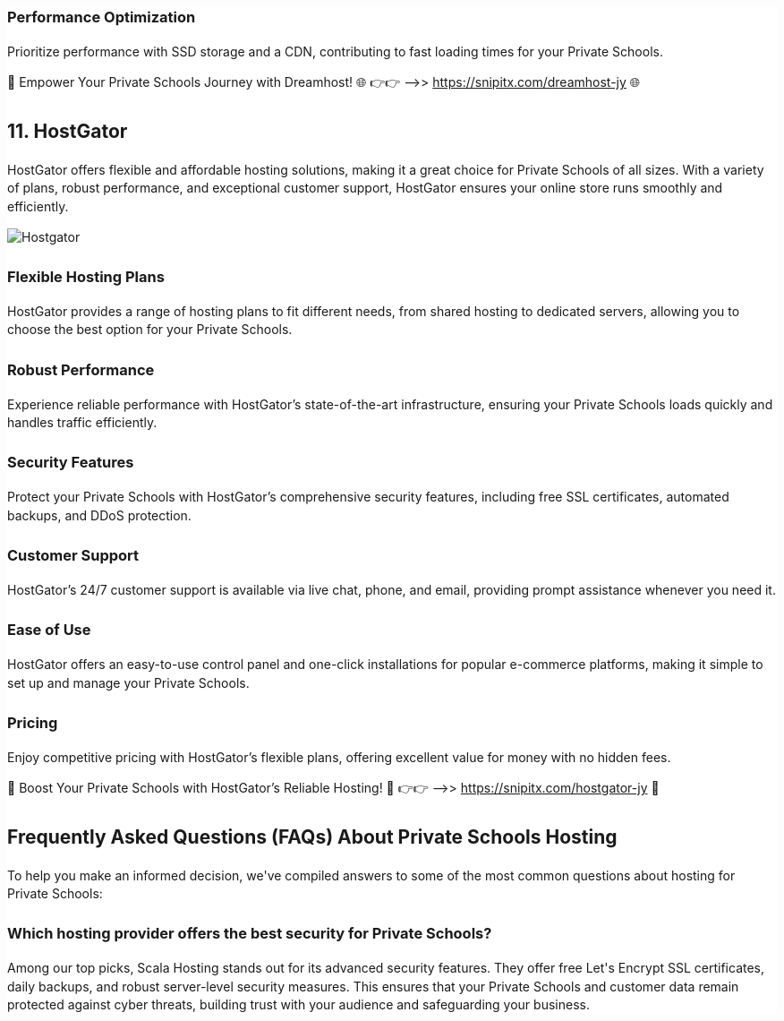 ### Performance Optimization
Prioritize performance with SSD storage and a CDN, contributing to fast loading times for your Private Schools.

🚀 Empower Your Private Schools Journey with Dreamhost! 🌐
👉👉 -->> https://snipitx.com/dreamhost-jy 🌐

## 11. HostGator

HostGator offers flexible and affordable hosting solutions, making it a great choice for Private Schools of all sizes. With a variety of plans, robust performance, and exceptional customer support, HostGator ensures your online store runs smoothly and efficiently.

![Hostgator](https://i.imgur.com/SNC0dSu.jpeg "Hostgator Hosting")

### Flexible Hosting Plans
HostGator provides a range of hosting plans to fit different needs, from shared hosting to dedicated servers, allowing you to choose the best option for your Private Schools.

### Robust Performance
Experience reliable performance with HostGator’s state-of-the-art infrastructure, ensuring your Private Schools loads quickly and handles traffic efficiently.

### Security Features
Protect your Private Schools with HostGator’s comprehensive security features, including free SSL certificates, automated backups, and DDoS protection.

### Customer Support
HostGator’s 24/7 customer support is available via live chat, phone, and email, providing prompt assistance whenever you need it.

### Ease of Use
HostGator offers an easy-to-use control panel and one-click installations for popular e-commerce platforms, making it simple to set up and manage your Private Schools.

### Pricing
Enjoy competitive pricing with HostGator’s flexible plans, offering excellent value for money with no hidden fees.

🌟 Boost Your Private Schools with HostGator’s Reliable Hosting! 🚀
👉👉 -->> https://snipitx.com/hostgator-jy 🚀

## Frequently Asked Questions (FAQs) About Private Schools Hosting

To help you make an informed decision, we've compiled answers to some of the most common questions about hosting for Private Schools:

### Which hosting provider offers the best security for Private Schools? 
Among our top picks, Scala Hosting stands out for its advanced security features. They offer free Let's Encrypt SSL certificates, daily backups, and robust server-level security measures. This ensures that your Private Schools and customer data remain protected against cyber threats, building trust with your audience and safeguarding your business.
